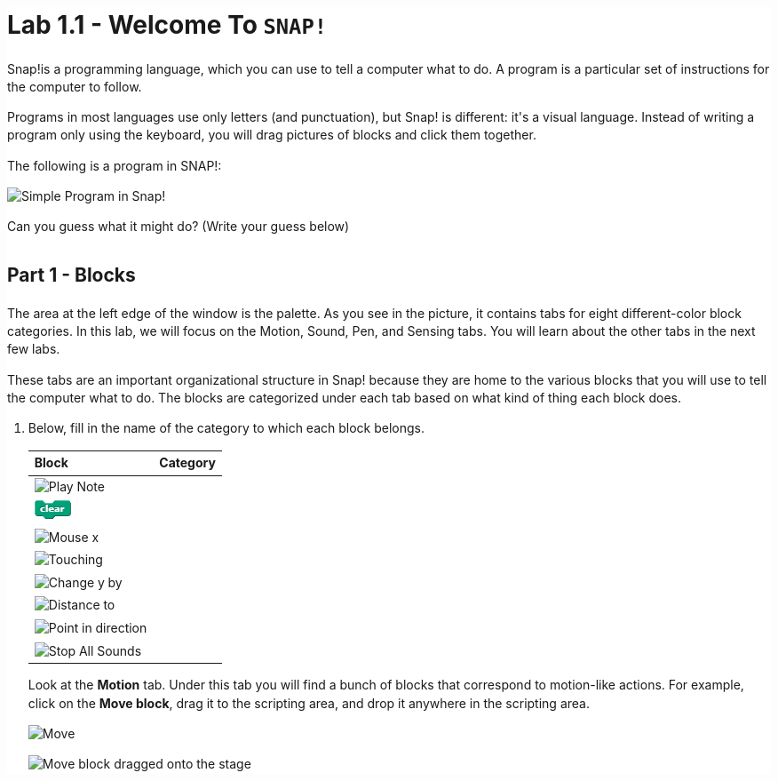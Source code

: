 # Lab 1.1 - Welcome To `SNAP!`

Snap!is a programming language, which you can use to tell a computer what to do. A program is a particular set of instructions for the computer to follow.

Programs in most languages use only letters (and punctuation), but Snap! is different: it's a visual language. Instead of writing a program only using the keyboard, you will drag pictures of blocks and click them together.

The following is a program in SNAP!:

![Simple Program in Snap!](simpleProgram.png)

Can you guess what it might do? (Write your guess below)

## Part 1 - Blocks

The area at the left edge of the window is the palette. As you see in the picture, it contains tabs for eight different-color block categories. In this lab, we will focus on the Motion, Sound, Pen, and Sensing tabs. You will learn about the other tabs in the next few labs.

These tabs are an important organizational structure in Snap! because they are home to the various blocks that you will use to tell the computer what to do. The blocks are categorized under each tab based on what kind of thing each block does.

1. Below, fill in the name of the category to which each block belongs.

    | Block                     | Category |
    | ------------------------- | -------- |
    | ![Play Note](playNote.png)         |          |
    | ![Clear](clear.png)            |          |
    | ![Mouse x](mousex.png)           |          |
    | ![Touching](touching.png)         |          |
    | ![Change y by](changeY.png)          |          |
    | ![Distance to](distanceTo.png)       |          |
    | ![Point in direction](pointindirection.png) |          |
    | ![Stop All Sounds](stopAllSounds.png)    |          |

    Look at the **Motion** tab. Under this tab you will find a bunch of blocks that correspond to motion-like actions. For example, click on the **Move block**, drag it to the scripting area, and drop it anywhere in the scripting area.

    ![Move](move.png)

    ![Move block dragged onto the stage](moveDragged.png)
  
